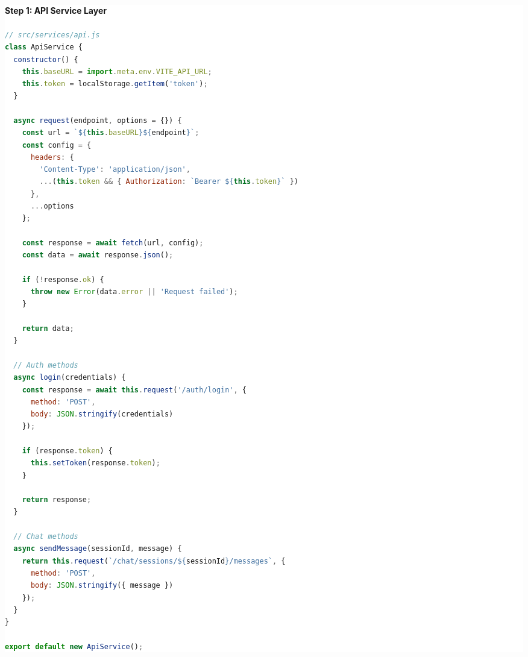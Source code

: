 #### Step 1: API Service Layer
```javascript
// src/services/api.js
class ApiService {
  constructor() {
    this.baseURL = import.meta.env.VITE_API_URL;
    this.token = localStorage.getItem('token');
  }

  async request(endpoint, options = {}) {
    const url = `${this.baseURL}${endpoint}`;
    const config = {
      headers: {
        'Content-Type': 'application/json',
        ...(this.token && { Authorization: `Bearer ${this.token}` })
      },
      ...options
    };

    const response = await fetch(url, config);
    const data = await response.json();

    if (!response.ok) {
      throw new Error(data.error || 'Request failed');
    }

    return data;
  }

  // Auth methods
  async login(credentials) {
    const response = await this.request('/auth/login', {
      method: 'POST',
      body: JSON.stringify(credentials)
    });
    
    if (response.token) {
      this.setToken(response.token);
    }
    
    return response;
  }

  // Chat methods
  async sendMessage(sessionId, message) {
    return this.request(`/chat/sessions/${sessionId}/messages`, {
      method: 'POST',
      body: JSON.stringify({ message })
    });
  }
}

export default new ApiService();
```

